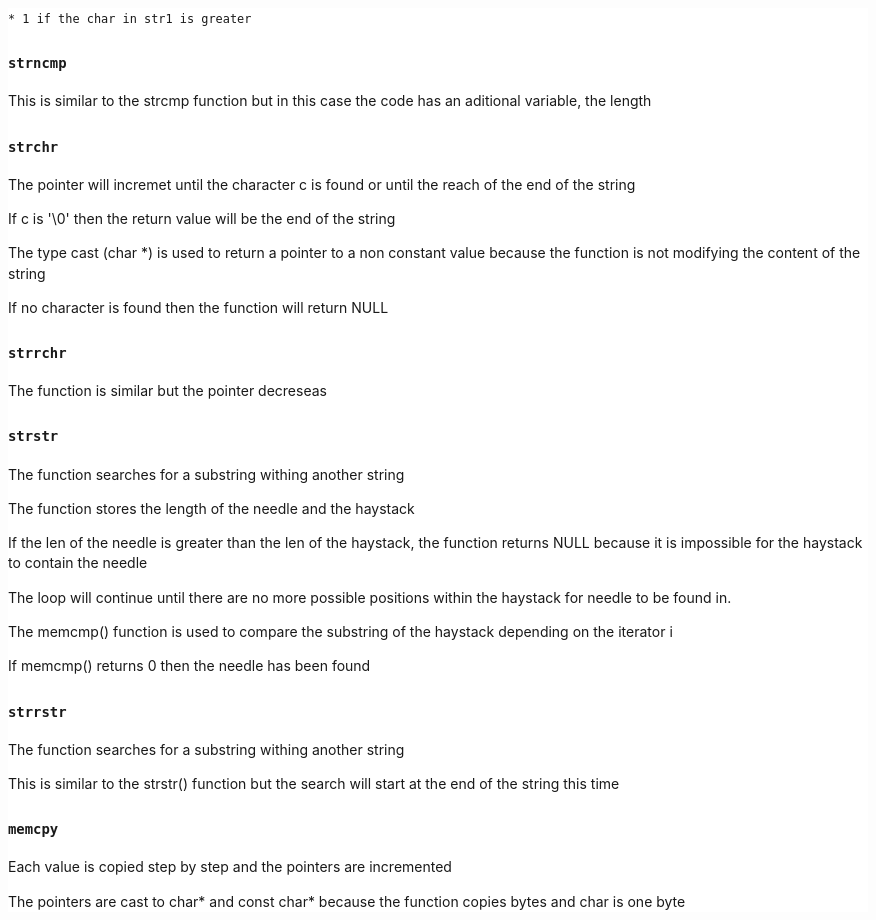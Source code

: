     * 1 if the char in str1 is greater

### `strncmp`

This is similar to the strcmp function but in this case the code has an 
aditional variable, the length

### `strchr`

The pointer will incremet until the character c is found or until 
the reach of the end of the string

If c is '\0' then the return value will be the end of the string

The type cast (char *) is used to return a pointer to 
a non constant value because the function is not 
modifying the content of the string

If no character is found then the function will return NULL

### `strrchr`

The function is similar but the pointer decreseas

### `strstr`

The function searches for a substring withing another 
string

The function stores the length of the needle and the haystack

If the len of the needle is greater than the len of 
the haystack, the function returns NULL because it is 
impossible for the haystack to contain the needle

The loop will continue until there are no more possible positions within 
the haystack for needle to be found in.

The memcmp() function is used to compare the substring 
of the haystack depending on the iterator i

If memcmp() returns 0 then the needle has been found

### `strrstr`

The function searches for a substring withing another 
string

This is similar to the strstr() function but the search will 
start at the end of the string this time

### `memcpy`

Each value is copied step by step and the pointers are incremented

The pointers are cast to char* and const char* because 
the function copies bytes and char is one byte
